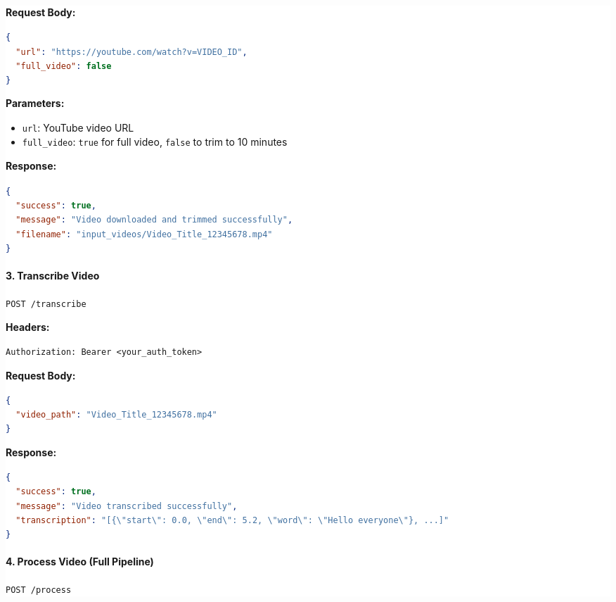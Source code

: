 **Request Body:**

```json
{
  "url": "https://youtube.com/watch?v=VIDEO_ID",
  "full_video": false
}
```

**Parameters:**

- `url`: YouTube video URL
- `full_video`: `true` for full video, `false` to trim to 10 minutes

**Response:**

```json
{
  "success": true,
  "message": "Video downloaded and trimmed successfully",
  "filename": "input_videos/Video_Title_12345678.mp4"
}
```

#### 3. Transcribe Video

```http
POST /transcribe
```

**Headers:**

```
Authorization: Bearer <your_auth_token>
```

**Request Body:**

```json
{
  "video_path": "Video_Title_12345678.mp4"
}
```

**Response:**

```json
{
  "success": true,
  "message": "Video transcribed successfully",
  "transcription": "[{\"start\": 0.0, \"end\": 5.2, \"word\": \"Hello everyone\"}, ...]"
}
```

#### 4. Process Video (Full Pipeline)

```http
POST /process
```
